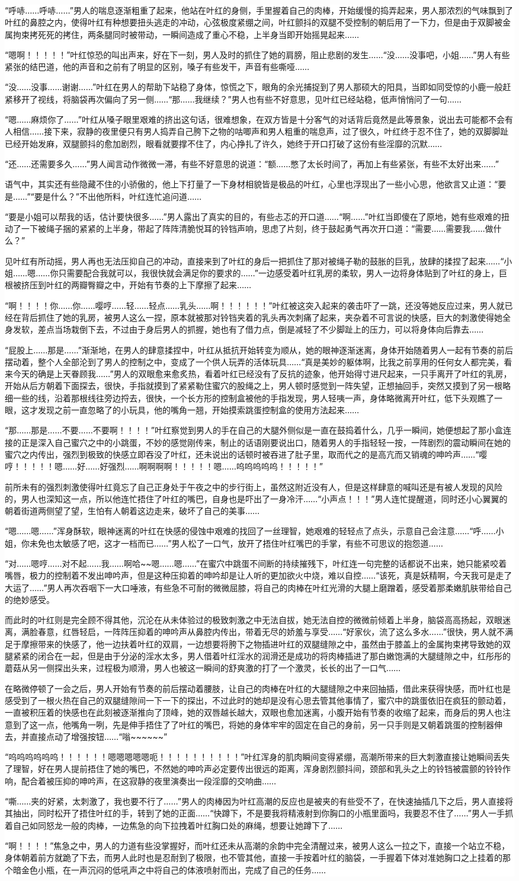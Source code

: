 “呼哧……呼哧……”男人的喘息逐渐粗重了起来，他站在叶红的身侧，手里握着自己的肉棒，开始缓慢的捣弄起来，男人那浓烈的气味飘到了叶红的鼻腔之内，使得叶红有种想要扭头逃走的冲动，心弦极度紧绷之间，叶红颤抖的双腿不受控制的朝后用了一下力，但是由于双脚被金属拘束拷死死的拷住，两条腿同时被带动，一瞬间造成了重心不稳，上半身当即开始摇晃起来……

“嗯啊！！！！！”叶红惊恐的叫出声来，好在下一刻，男人及时的抓住了她的肩膀，阻止悲剧的发生……“没……没事吧，小姐……”男人有些紧张的结巴道，他的声音和之前有了明显的区别，嗓子有些发干，声音有些嘶哑……

“没……没事……谢谢……”叶红在男人的帮助下站稳了身体，惊慌之下，眼角的余光捕捉到了男人那硕大的阳具，当即如同受惊的小鹿一般赶紧移开了视线，将脑袋再次偏向了另一侧……“那……我继续？”男人也有些不好意思，见叶红已经站稳，低声悄悄问了一句……

“嗯……麻烦你了……”叶红从嗓子眼里艰难的挤出这句话，很难想象，在双方皆是十分客气的对话背后竟然是此等景象，说出去可能都不会有人相信……接下来，寂静的夜里便只有男人捣弄自己胯下之物的咕唧声和男人粗重的喘息声，过了很久，叶红终于忍不住了，她的双脚脚趾已经开始发麻，双腿颤抖的愈加剧烈，眼看就要撑不住了，内心挣扎了许久，她终于开口打破了这份有些淫靡的沉默……

“还……还需要多久……”男人闻言动作微微一滞，有些不好意思的说道：“额……憋了太长时间了，再加上有些紧张，有些不太好出来……”

语气中，其实还有些隐藏不住的小骄傲的，他上下打量了一下身材相貌皆是极品的叶红，心里也浮现出了一些小心思，他欲言又止道：“要是……”“要是什么？”不出他所料，叶红连忙追问道……

“要是小姐可以帮我的话，估计要快很多……”男人露出了真实的目的，有些忐忑的开口道……“啊……”叶红当即傻在了原地，她有些艰难的扭动了一下被绳子捆的紧紧的上半身，带起了阵阵清脆悦耳的铃铛声响，思虑了片刻，终于鼓起勇气再次开口道：“需要……需要我……做什么？”

见叶红有所动摇，男人再也无法压抑自己的冲动，直接来到了叶红的身后一把抓住了那对被绳子勒的鼓胀的巨乳，放肆的揉捏了起来……“小姐……嗯……你只需要配合我就可以，我很快就会满足你的要求的……”一边感受着叶红乳房的柔软，男人一边将身体贴到了叶红的身上，巨根被挤压到叶红的两瓣臀瓣之中，开始有节奏的上下摩擦了起来……

“啊！！！！你……你……嘤哼……轻……轻点……乳头……啊！！！！！！”叶红被这突入起来的袭击吓了一跳，还没等她反应过来，男人就已经在背后抓住了她的乳房，被男人这么一捏，原本就被那对铃铛夹着的乳头再次刺痛了起来，夹杂着不可言说的快感，巨大的刺激使得她全身发软，差点当场栽倒下去，不过由于身后男人的抓握，她也有了借力点，倒是减轻了不少脚趾上的压力，可以将身体向后靠去……

“屁股上……那是……”渐渐地，在男人的肆意揉捏中，叶红从抵抗开始转变为顺从，她的眼神逐渐迷离，身体开始随着男人一起有节奏的前后摆动着，整个人全部沦到了男人的控制之中，变成了一个供人玩弄的活体玩具……“真是美妙的躯体啊，比我之前享用的任何女人都完美，看来今天的确是上天眷顾我……”男人的双眼愈来愈炙热，看着叶红已经没有了反抗的迹象，他开始得寸进尺起来，一只手离开了叶红的乳房，开始从后方朝着下面探去，很快，手指就摸到了紧紧勒住蜜穴的股绳之上，男人顿时感觉到一阵失望，正想抽回手，突然又摸到了另一根略细一些的线，沿着那根线往旁边捋去，很快，一个长方形的控制盒被他的手指发现，男人轻咦一声，身体略微离开叶红，低下头观瞧了一眼，这才发现之前一直忽略了的小玩具，他的嘴角一翘，开始摸索跳蛋控制盒的使用方法起来……

“那……那是……不要……不要啊！！！！”叶红察觉到男人的手在自己的大腿外侧似是一直在鼓捣着什么，几乎一瞬间，她便想起了那小盒连接的正是深入自己蜜穴之中的小跳蛋，不妙的感觉刚传来，制止的话语刚要说出口，随着男人的手指轻轻一按，一阵剧烈的震动瞬间在她的蜜穴之内传出，强烈到极致的快感立即吞没了叶红，还未说出的话顿时被吞进了肚子里，取而代之的是高亢而又销魂的呻吟声……“嘤哼！！！！！嗯……好……好强烈……啊啊啊啊！！！！！嗯……呜呜呜呜呜！！！！！”

前所未有的强烈刺激使得叶红竟忘了自己正身处于午夜之中的步行街上，虽然这附近没有人，但是这样肆意的喊叫还是有被人发现的风险的，男人也深知这一点，所以他连忙捂住了叶红的嘴巴，自身也是吓出了一身冷汗……“小声点！！！”男人连忙提醒道，同时还小心翼翼的朝着街道两侧望了望，生怕有人朝着这边走来，破坏了自己的美事……

“嗯……嗯……”浑身酥软，眼神迷离的叶红在快感的侵蚀中艰难的找回了一丝理智，她艰难的轻轻点了点头，示意自己会注意……“呼……小姐，你未免也太敏感了吧，这才一档而已……”男人松了一口气，放开了捂住叶红嘴巴的手掌，有些不可思议的抱怨道……

“对……嗯哼……对不起……我……啊哈~~嗯……嗯……”在蜜穴中跳蛋不间断的持续摧残下，叶红连一句完整的话都说不出来，她只能紧咬着嘴唇，极力的控制着不发出呻吟声，但是这种压抑着的呻吟却是让人听的更加欲火中烧，难以自控……“该死，真是妖精啊，今天我可是走了大运了……”男人再次吞咽下一大口唾液，有些急不可耐的微微屈膝，将自己的肉棒在叶红光滑的大腿上磨蹭着，感受着那柔嫩肌肤带给自己的绝妙感受。

而此时的叶红则是完全顾不得其他，沉沦在从未体验过的极致刺激之中无法自拔，她无法自控的微微前倾着上半身，脑袋高高扬起，双眼迷离，满脸春意，红唇轻启，一阵阵压抑着的呻吟声从鼻腔内传出，带着无尽的娇羞与享受……“好家伙，流了这么多水……”很快，男人就不满足于摩擦带来的快感了，他一边扶着叶红的双肩，一边想要将胯下之物插进叶红的双腿缝隙之中，虽然由于膝盖上的金属拘束拷导致她的双腿紧紧的闭合在一起，但是由于分泌的淫水太多，男人借着叶红淫水的润滑还是成功的将肉棒插进了那白嫩饱满的大腿缝隙之中，红彤彤的蘑菇从另一侧探出头来，过程极为顺滑，男人也被这一瞬间的舒爽激的打了一个激灵，长长的出了一口气……

在略微停顿了一会之后，男人开始有节奏的前后摆动着腰肢，让自己的肉棒在叶红的大腿缝隙之中来回抽插，借此来获得快感，而叶红也是感受到了一根火热在自己的双腿缝隙间一下一下的探出，不过此时的她却是没有心思去管其他事情了，蜜穴中的跳蛋依旧在疯狂的颤动着，一直被积压着的快感也在此刻被逐渐推向了顶峰，她的双唇越长越大，双眼也愈加迷离，小腹开始有节奏的收缩了起来，而身后的男人也注意到了这一点，他嘴角一咧，先是伸手捂住了了叶红的嘴巴，将她的身体牢牢的固定在自己的身前，另一只手则是又朝着跳蛋的控制器伸去，并直接点动了增强按钮……“嗡~~~~~~”

“呜呜呜呜呜呜！！！！！！嗯嗯嗯嗯嗯呃！！！！！！！！！！”叶红浑身的肌肉瞬间变得紧绷，高潮所带来的巨大刺激直接让她瞬间丢失了理智，好在男人提前捂住了她的嘴巴，不然她的呻吟声必定要传出很远的距离，浑身剧烈颤抖间，颈部和乳头之上的铃铛被震颤的铃铃作响，配合着被压抑的呻吟声，在这寂静的夜里演奏出一段淫靡的交响曲……

“嘶……夹的好紧，太刺激了，我也要不行了……”男人的肉棒因为叶红高潮的反应也是被夹的有些受不了，在快速抽插几下之后，男人直接将其抽出，同时松开了捂住叶红的手，转到了她的正面……“快蹲下，不是要我将精液射到你胸口的小瓶里面吗，我要忍不住了……”男人一手抓着自己如同怒龙一般的肉棒，一边焦急的向下拉拽着叶红胸口处的麻绳，想要让她蹲下了……

“啊！！！！”焦急之中，男人的力道有些没掌握好，而叶红还未从高潮的余韵中完全清醒过来，被男人这么一拉之下，直接一个站立不稳，身体朝着前方就跪了下去，而男人此时也是忍耐到了极限，也不管其他，直接一手按着叶红的脑袋，一手握着下体对准她胸口之上挂着的那个暗金色小瓶，在一声沉闷的低吼声之中将自己的体液喷射而出，完成了自己的任务……

